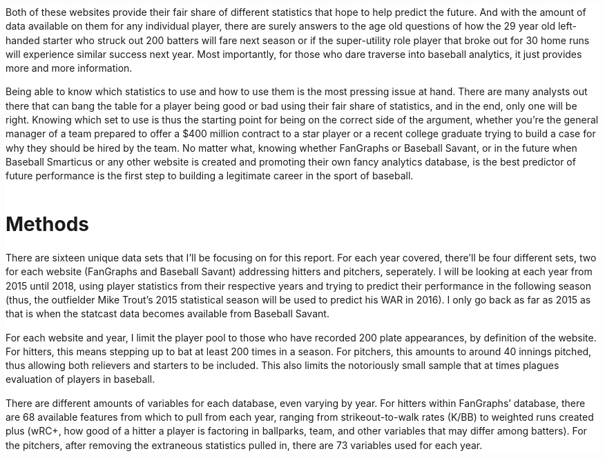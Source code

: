 Both of these websites provide their fair share of different statistics
that hope to help predict the future. And with the amount of data
available on them for any individual player, there are surely answers to
the age old questions of how the 29 year old left-handed starter who
struck out 200 batters will fare next season or if the super-utility
role player that broke out for 30 home runs will experience similar
success next year. Most importantly, for those who dare traverse into
baseball analytics, it just provides more and more information.

Being able to know which statistics to use and how to use them is the
most pressing issue at hand. There are many analysts out there that can
bang the table for a player being good or bad using their fair share of
statistics, and in the end, only one will be right. Knowing which set to
use is thus the starting point for being on the correct side of the
argument, whether you’re the general manager of a team prepared to offer
a $400 million contract to a star player or a recent college graduate
trying to build a case for why they should be hired by the team. No
matter what, knowing whether FanGraphs or Baseball Savant, or in the
future when Baseball Smarticus or any other website is created and
promoting their own fancy analytics database, is the best predictor of
future performance is the first step to building a legitimate career in
the sport of baseball.

# Methods

There are sixteen unique data sets that I’ll be focusing on for this
report. For each year covered, there’ll be four different sets, two for
each website (FanGraphs and Baseball Savant) addressing hitters and
pitchers, seperately. I will be looking at each year from 2015 until
2018, using player statistics from their respective years and trying to
predict their performance in the following season (thus, the outfielder
Mike Trout’s 2015 statistical season will be used to predict his WAR in
2016). I only go back as far as 2015 as that is when the statcast data
becomes available from Baseball Savant.

For each website and year, I limit the player pool to those who have
recorded 200 plate appearances, by definition of the website. For
hitters, this means stepping up to bat at least 200 times in a season.
For pitchers, this amounts to around 40 innings pitched, thus allowing
both relievers and starters to be included. This also limits the
notoriously small sample that at times plagues evaluation of players in
baseball.

There are different amounts of variables for each database, even varying
by year. For hitters within FanGraphs’ database, there are 68 available
features from which to pull from each year, ranging from
strikeout-to-walk rates (K/BB) to weighted runs created plus (wRC+, how
good of a hitter a player is factoring in ballparks, team, and other
variables that may differ among batters). For the pitchers, after
removing the extraneous statistics pulled in, there are 73 variables
used for each year.
